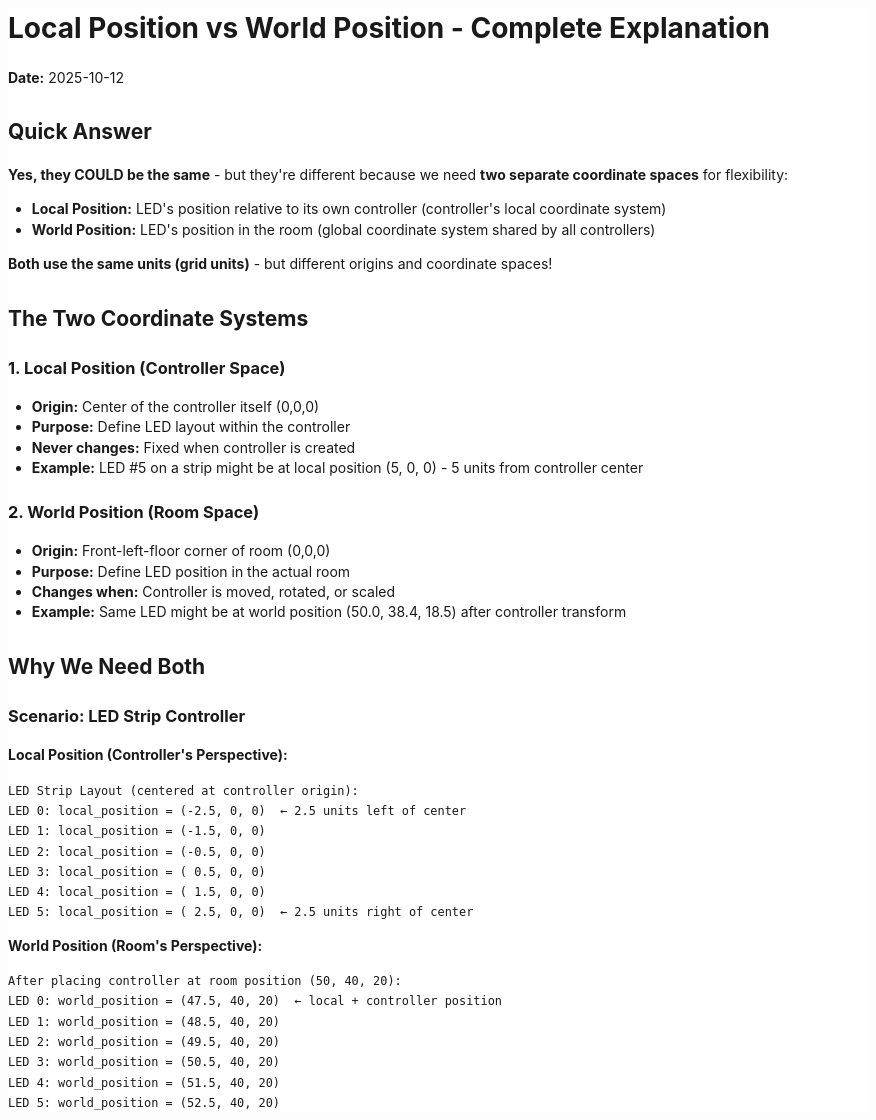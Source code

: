 # Local Position vs World Position - Complete Explanation

**Date:** 2025-10-12

## Quick Answer

**Yes, they COULD be the same** - but they're different because we need **two separate coordinate spaces** for flexibility:

- **Local Position:** LED's position relative to its own controller (controller's local coordinate system)
- **World Position:** LED's position in the room (global coordinate system shared by all controllers)

**Both use the same units (grid units)** - but different origins and coordinate spaces!

## The Two Coordinate Systems

### 1. Local Position (Controller Space)
- **Origin:** Center of the controller itself (0,0,0)
- **Purpose:** Define LED layout within the controller
- **Never changes:** Fixed when controller is created
- **Example:** LED #5 on a strip might be at local position (5, 0, 0) - 5 units from controller center

### 2. World Position (Room Space)
- **Origin:** Front-left-floor corner of room (0,0,0)
- **Purpose:** Define LED position in the actual room
- **Changes when:** Controller is moved, rotated, or scaled
- **Example:** Same LED might be at world position (50.0, 38.4, 18.5) after controller transform

## Why We Need Both

### Scenario: LED Strip Controller

**Local Position (Controller's Perspective):**
```
LED Strip Layout (centered at controller origin):
LED 0: local_position = (-2.5, 0, 0)  ← 2.5 units left of center
LED 1: local_position = (-1.5, 0, 0)
LED 2: local_position = (-0.5, 0, 0)
LED 3: local_position = ( 0.5, 0, 0)
LED 4: local_position = ( 1.5, 0, 0)
LED 5: local_position = ( 2.5, 0, 0)  ← 2.5 units right of center
```

**World Position (Room's Perspective):**
```
After placing controller at room position (50, 40, 20):
LED 0: world_position = (47.5, 40, 20)  ← local + controller position
LED 1: world_position = (48.5, 40, 20)
LED 2: world_position = (49.5, 40, 20)
LED 3: world_position = (50.5, 40, 20)
LED 4: world_position = (51.5, 40, 20)
LED 5: world_position = (52.5, 40, 20)
```
